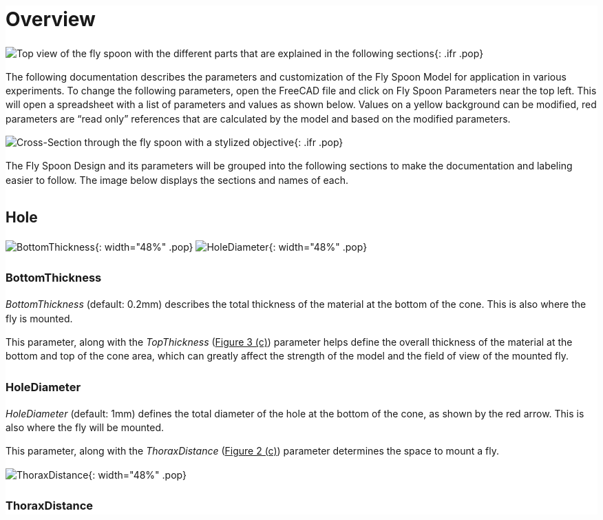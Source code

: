 
# Overview

![Top view of the fly spoon with the different parts that are explained in the following sections]({{site.baseurl}}/assets/img/Physiology-Setup/Parametric-Fly-Holder/Spoon_TopView.png){: .ifr .pop}

The following documentation describes the parameters and customization
of the Fly Spoon Model for application in various experiments. To change
the following parameters, open the FreeCAD file and click on Fly Spoon
Parameters near the top left. This will open a spreadsheet with a list
of parameters and values as shown below. Values on a yellow background
can be modified, red parameters are “read only” references that are
calculated by the model and based on the modified parameters.

![Cross-Section through the fly spoon with a stylized objective]({{site.baseurl}}/assets/img/Physiology-Setup/Parametric-Fly-Holder/Spoon_SideView.png){: .ifr .pop}

The Fly Spoon Design and its parameters will be grouped into the
following sections to make the documentation and labeling easier to
follow. The image below displays the sections and names of each.

## Hole

![BottomThickness]({{site.baseurl}}/assets/img/Physiology-Setup/Parametric-Fly-Holder/Spoon_Param_BottomThickness.png){: width="48%" .pop}
![HoleDiameter]({{site.baseurl}}/assets/img/Physiology-Setup/Parametric-Fly-Holder/Spoon_Param_HoleDiameter.png){: width="48%" .pop}


### BottomThickness

*BottomThickness* (default: 0.2mm) describes the total thickness of the
material at the bottom of the cone. This is also where the fly is
mounted.

This parameter, along with the *TopThickness*
(<a href="#fig-TopThickness" class="quarto-xref">Figure 3 (c)</a>)
parameter helps define the overall thickness of the material at the
bottom and top of the cone area, which can greatly affect the strength
of the model and the field of view of the mounted fly.

### HoleDiameter

*HoleDiameter* (default: 1mm) defines the total diameter of the hole at
the bottom of the cone, as shown by the red arrow. This is also where
the fly will be mounted.

This parameter, along with the *ThoraxDistance*
(<a href="#fig-ThoraxDistance" class="quarto-xref">Figure 2 (c)</a>)
parameter determines the space to mount a fly.

![ThoraxDistance]({{site.baseurl}}/assets/img/Physiology-Setup/Parametric-Fly-Holder/Spoon_Param_ThoraxDistance.png){: width="48%" .pop}

### ThoraxDistance
